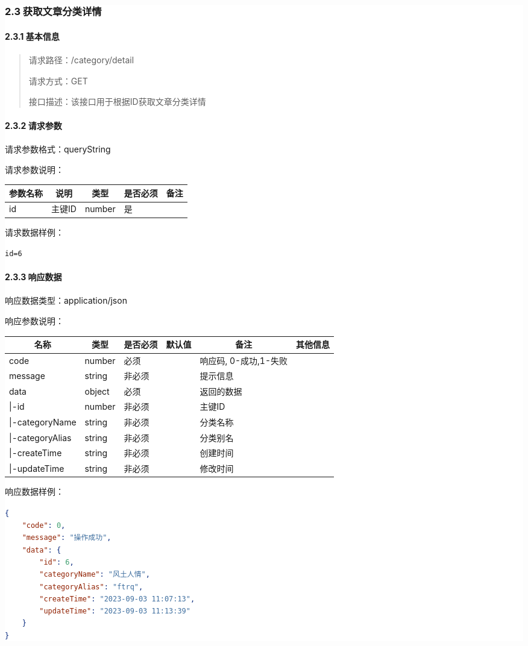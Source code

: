 ```json
```



### 2.3 获取文章分类详情

#### 2.3.1 基本信息

> 请求路径：/category/detail
>
> 请求方式：GET
>
> 接口描述：该接口用于根据ID获取文章分类详情

#### 2.3.2 请求参数

请求参数格式：queryString

请求参数说明：

| 参数名称 | 说明   | 类型   | 是否必须 | 备注 |
| -------- | ------ | ------ | -------- | ---- |
| id       | 主键ID | number | 是       |      |

请求数据样例：

```shell
id=6
```

#### 2.3.3 响应数据

响应数据类型：application/json

响应参数说明：

| 名称             | 类型   | 是否必须 | 默认值 | 备注                  | 其他信息 |
| ---------------- | ------ | -------- | ------ | --------------------- | -------- |
| code             | number | 必须     |        | 响应码, 0-成功,1-失败 |          |
| message          | string | 非必须   |        | 提示信息              |          |
| data             | object | 必须     |        | 返回的数据            |          |
| \|-id            | number | 非必须   |        | 主键ID                |          |
| \|-categoryName  | string | 非必须   |        | 分类名称              |          |
| \|-categoryAlias | string | 非必须   |        | 分类别名              |          |
| \|-createTime    | string | 非必须   |        | 创建时间              |          |
| \|-updateTime    | string | 非必须   |        | 修改时间              |          |

响应数据样例：

```json
{
    "code": 0,
    "message": "操作成功",
    "data": {
        "id": 6,
        "categoryName": "风土人情",
        "categoryAlias": "ftrq",
        "createTime": "2023-09-03 11:07:13",
        "updateTime": "2023-09-03 11:13:39"
    }
}
```
